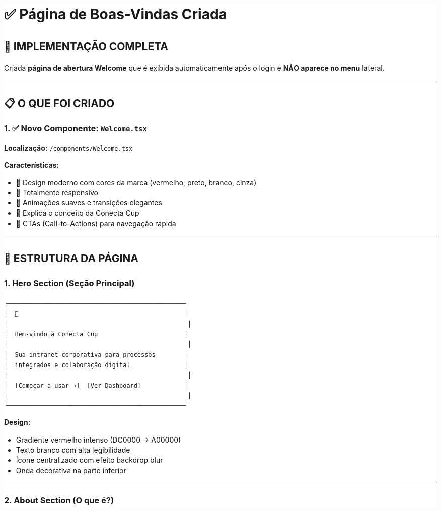 # ✅ Página de Boas-Vindas Criada

## 🎯 IMPLEMENTAÇÃO COMPLETA

Criada **página de abertura Welcome** que é exibida automaticamente após o login e **NÃO aparece no menu** lateral.

---

## 📋 O QUE FOI CRIADO

### 1. ✅ Novo Componente: `Welcome.tsx`

**Localização:** `/components/Welcome.tsx`

**Características:**
- 🎨 Design moderno com cores da marca (vermelho, preto, branco, cinza)
- 📱 Totalmente responsivo
- 🌊 Animações suaves e transições elegantes
- 🎯 Explica o conceito da Conecta Cup
- 🚀 CTAs (Call-to-Actions) para navegação rápida

---

## 🎨 ESTRUTURA DA PÁGINA

### **1. Hero Section (Seção Principal)**
```
┌─────────────────────────────────────────────────┐
│  🎯                                              │
│                                                  │
│  Bem-vindo à Conecta Cup                        │
│                                                  │
│  Sua intranet corporativa para processos        │
│  integrados e colaboração digital               │
│                                                  │
│  [Começar a usar →]  [Ver Dashboard]            │
│                                                  │
└─────────────────────────────────────────────────┘
```

**Design:**
- Gradiente vermelho intenso (DC0000 → A00000)
- Texto branco com alta legibilidade
- Ícone centralizado com efeito backdrop blur
- Onda decorativa na parte inferior

---

### **2. About Section (O que é?)**
